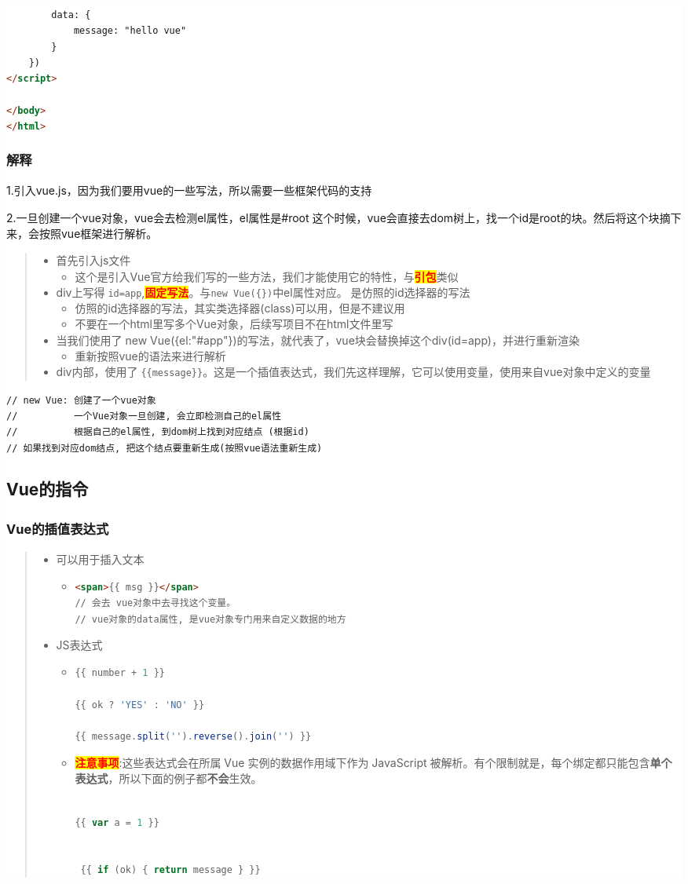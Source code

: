 ```HTml
        data: {
            message: "hello vue"
        }
    })
</script>

</body>
</html>
```



### 解释

1.引入vue.js，因为我们要用vue的一些写法，所以需要一些框架代码的支持

2.一旦创建一个vue对象，vue会去检测el属性，el属性是#root 这个时候，vue会直接去dom树上，找一个id是root的块。然后将这个块摘下来，会按照vue框架进行解析。

> - 首先引入js文件
>   - 这个是引入Vue官方给我们写的一些方法，我们才能使用它的特性，与<span style=color:red;background:yellow>**引包**</span>类似
> - div上写得 `id=app`,<span style=color:red;background:yellow>**固定写法**</span>。与`new Vue({})`中el属性对应。 是仿照的id选择器的写法
>   - 仿照的id选择器的写法，其实类选择器(class)可以用，但是不建议用
>   - 不要在一个html里写多个Vue对象，后续写项目不在html文件里写
> - 当我们使用了 new Vue({el:"#app"})的写法，就代表了，vue块会替换掉这个div(id=app)，并进行重新渲染
>   - 重新按照vue的语法来进行解析
> - div内部，使用了 `{{message}}`。这是一个插值表达式，我们先这样理解，它可以使用变量，使用来自vue对象中定义的变量

    // new Vue: 创建了一个vue对象
    //          一个Vue对象一旦创建, 会立即检测自己的el属性
    //          根据自己的el属性, 到dom树上找到对应结点 (根据id)
    // 如果找到对应dom结点, 把这个结点要重新生成(按照vue语法重新生成)

## Vue的指令

### Vue的插值表达式

> - 可以用于插入文本
>
>   - ```html
>     <span>{{ msg }}</span>
>     // 会去 vue对象中去寻找这个变量。
>     // vue对象的data属性, 是vue对象专门用来自定义数据的地方
>     ```
>
> - JS表达式
>
>   - ```javascript
>     {{ number + 1 }}
>             
>     {{ ok ? 'YES' : 'NO' }}
>             
>     {{ message.split('').reverse().join('') }} 
>     ```
>
>   - <span style=color:red;background:yellow>**注意事项**</span>:这些表达式会在所属 Vue 实例的数据作用域下作为 JavaScript 被解析。有个限制就是，每个绑定都只能包含**单个表达式**，所以下面的例子都**不会**生效。
>
>     ```javascript
>         
>     {{ var a = 1 }}
>             
>     
>      {{ if (ok) { return message } }}
>     ```